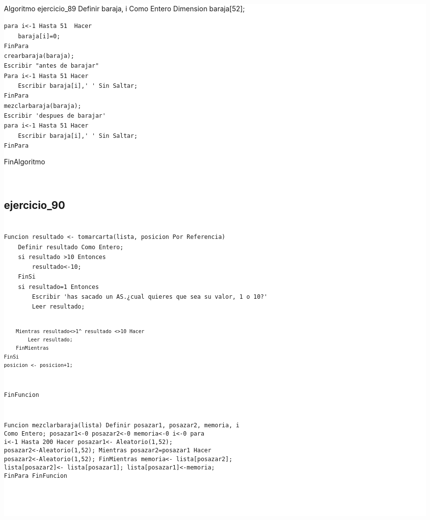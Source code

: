 Algoritmo ejercicio_89
	Definir baraja, i Como Entero
	Dimension baraja[52];
	
	para i<-1 Hasta 51  Hacer
		baraja[i]=0;
	FinPara
	crearbaraja(baraja);
	Escribir "antes de barajar"
	Para i<-1 Hasta 51 Hacer
		Escribir baraja[i],' ' Sin Saltar;
	FinPara
	mezclarbaraja(baraja);
	Escribir 'despues de barajar'
	para i<-1 Hasta 51 Hacer
		Escribir baraja[i],' ' Sin Saltar;
	FinPara
FinAlgoritmo

</code>
</pre>
<br>

<h2>ejercicio_90</h2>
<pre>
<code>
Funcion resultado <- tomarcarta(lista, posicion Por Referencia)
	Definir resultado Como Entero;
	si resultado >10 Entonces
		resultado<-10;
	FinSi
	si resultado=1 Entonces
		Escribir 'has sacado un AS.¿cual quieres que sea su valor, 1 o 10?'
		Leer resultado;
		
		Mientras resultado<>1^ resultado <>10 Hacer
			Leer resultado;
		FinMientras
	FinSi
	posicion <- posicion+1;
FinFuncion

Funcion mezclarbaraja(lista)
	Definir posazar1, posazar2, memoria, i Como Entero;
	posazar1<-0
	posazar2<-0
	memoria<-0
	i<-0
	para i<-1 Hasta 200 Hacer
		posazar1<- Aleatorio(1,52);
		posazar2<-Aleatorio(1,52);
		Mientras posazar2=posazar1 Hacer
			posazar2<-Aleatorio(1,52);
		FinMientras
		memoria<- lista[posazar2];
		lista[posazar2]<- lista[posazar1];
		lista[posazar1]<-memoria;
	FinPara
FinFuncion
